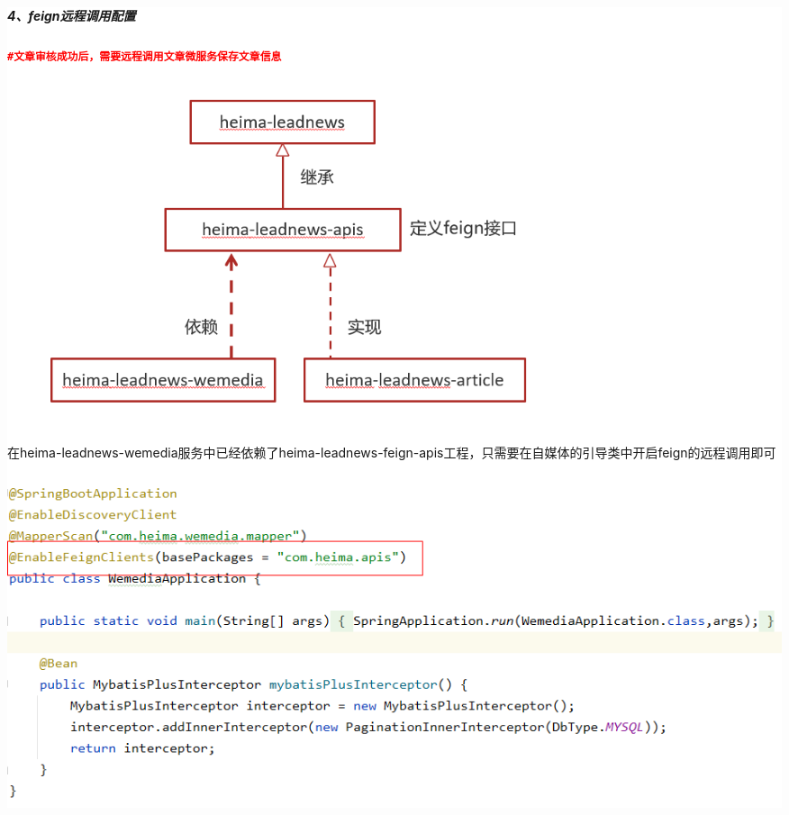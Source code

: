 ```java
```



##### 4、feign远程调用配置

````json
#文章审核成功后，需要远程调用文章微服务保存文章信息
````

<img src="自媒体文章-自动审核.assets\image-20210505010938575.png" alt="image-20210505010938575" style="zoom: 80%;" />

在heima-leadnews-wemedia服务中已经依赖了heima-leadnews-feign-apis工程，只需要在自媒体的引导类中开启feign的远程调用即可

![image-20210507160209926](自媒体文章-自动审核.assets\image-20210507160209926.png)
